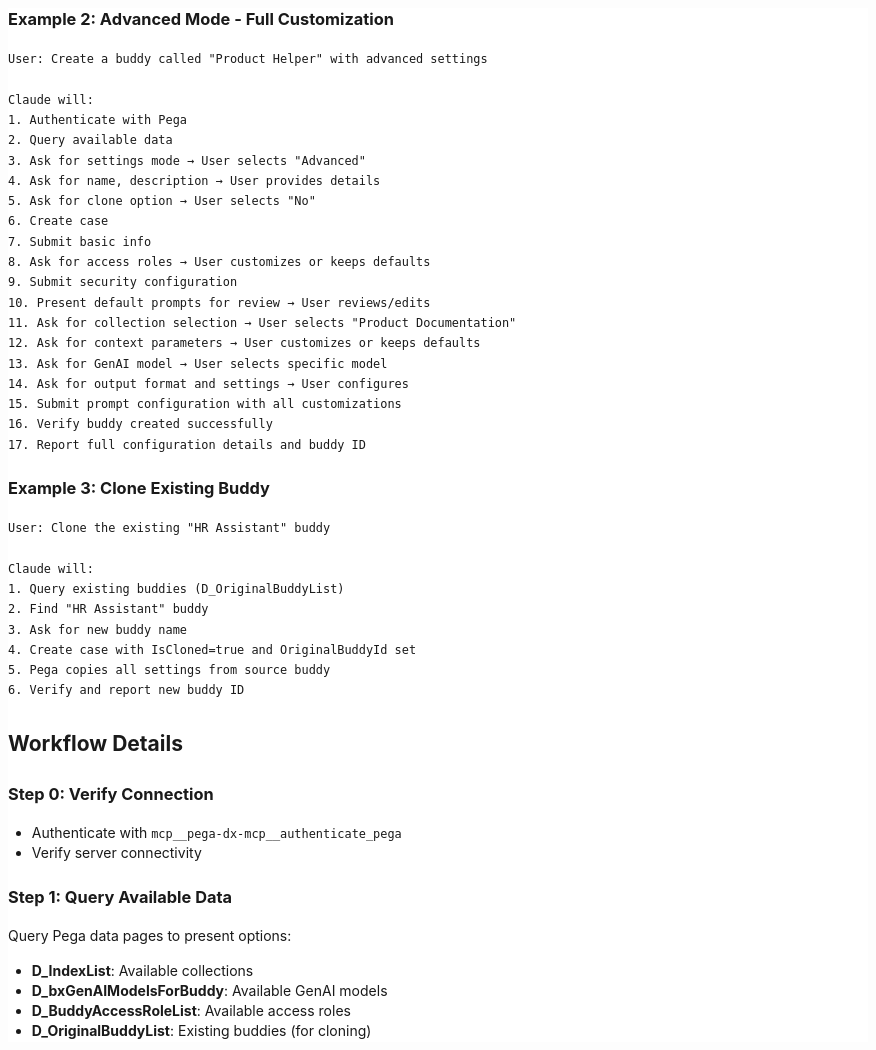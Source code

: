 ### Example 2: Advanced Mode - Full Customization

```
User: Create a buddy called "Product Helper" with advanced settings

Claude will:
1. Authenticate with Pega
2. Query available data
3. Ask for settings mode → User selects "Advanced"
4. Ask for name, description → User provides details
5. Ask for clone option → User selects "No"
6. Create case
7. Submit basic info
8. Ask for access roles → User customizes or keeps defaults
9. Submit security configuration
10. Present default prompts for review → User reviews/edits
11. Ask for collection selection → User selects "Product Documentation"
12. Ask for context parameters → User customizes or keeps defaults
13. Ask for GenAI model → User selects specific model
14. Ask for output format and settings → User configures
15. Submit prompt configuration with all customizations
16. Verify buddy created successfully
17. Report full configuration details and buddy ID
```

### Example 3: Clone Existing Buddy

```
User: Clone the existing "HR Assistant" buddy

Claude will:
1. Query existing buddies (D_OriginalBuddyList)
2. Find "HR Assistant" buddy
3. Ask for new buddy name
4. Create case with IsCloned=true and OriginalBuddyId set
5. Pega copies all settings from source buddy
6. Verify and report new buddy ID
```

## Workflow Details

### Step 0: Verify Connection
- Authenticate with `mcp__pega-dx-mcp__authenticate_pega`
- Verify server connectivity

### Step 1: Query Available Data
Query Pega data pages to present options:
- **D_IndexList**: Available collections
- **D_bxGenAIModelsForBuddy**: Available GenAI models
- **D_BuddyAccessRoleList**: Available access roles
- **D_OriginalBuddyList**: Existing buddies (for cloning)
